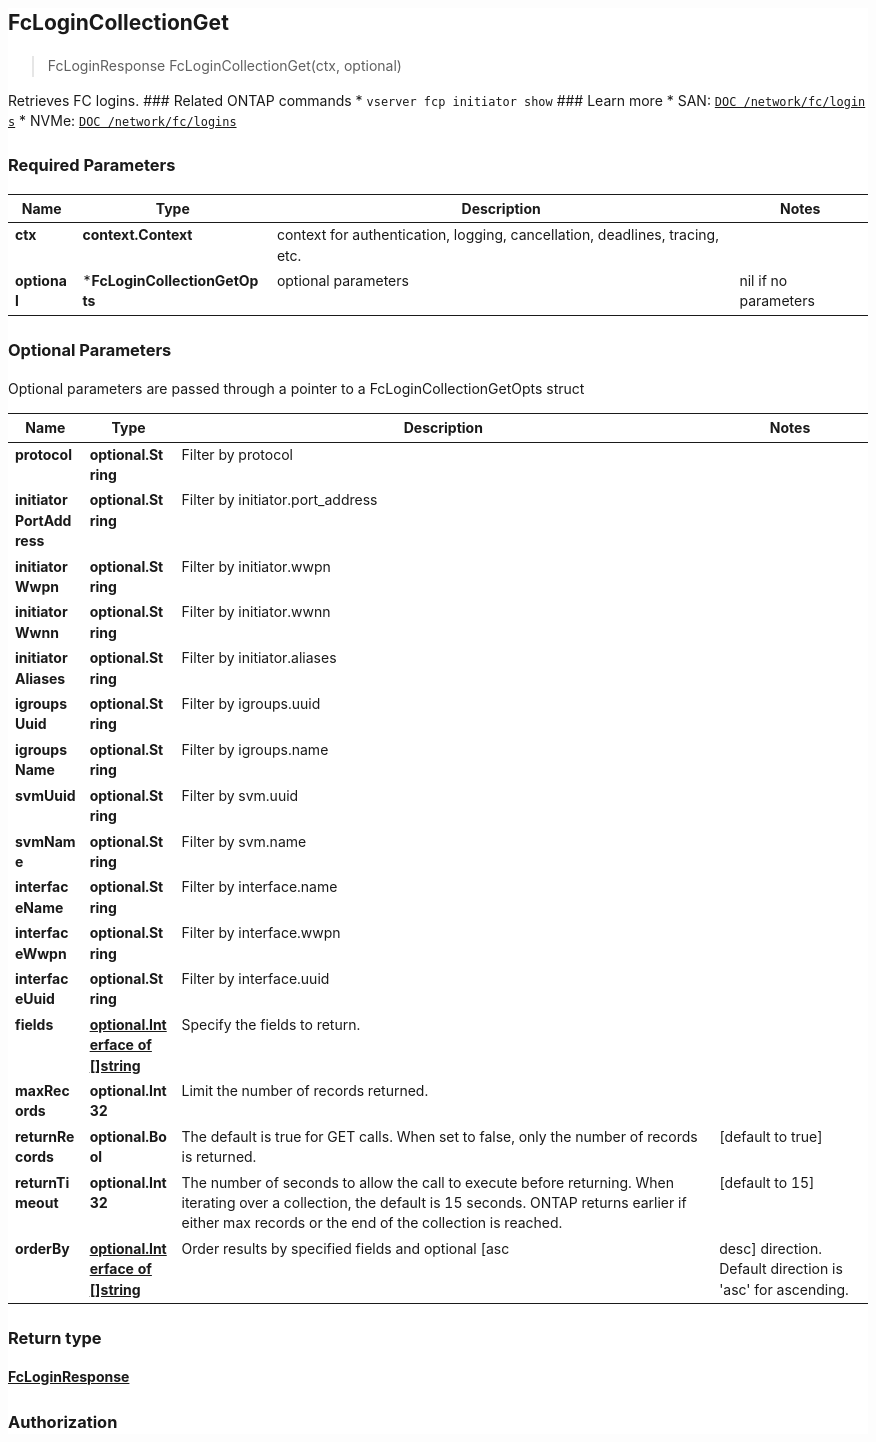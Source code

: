 

## FcLoginCollectionGet

> FcLoginResponse FcLoginCollectionGet(ctx, optional)



Retrieves FC logins. ### Related ONTAP commands * `vserver fcp initiator show` ### Learn more * SAN: [`DOC /network/fc/logins`](#docs-SAN-network_fc_logins) * NVMe: [`DOC /network/fc/logins`](#docs-NVMe-network_fc_logins) 

### Required Parameters


Name | Type | Description  | Notes
------------- | ------------- | ------------- | -------------
**ctx** | **context.Context** | context for authentication, logging, cancellation, deadlines, tracing, etc.
 **optional** | ***FcLoginCollectionGetOpts** | optional parameters | nil if no parameters

### Optional Parameters

Optional parameters are passed through a pointer to a FcLoginCollectionGetOpts struct


Name | Type | Description  | Notes
------------- | ------------- | ------------- | -------------
 **protocol** | **optional.String**| Filter by protocol | 
 **initiatorPortAddress** | **optional.String**| Filter by initiator.port_address | 
 **initiatorWwpn** | **optional.String**| Filter by initiator.wwpn | 
 **initiatorWwnn** | **optional.String**| Filter by initiator.wwnn | 
 **initiatorAliases** | **optional.String**| Filter by initiator.aliases | 
 **igroupsUuid** | **optional.String**| Filter by igroups.uuid | 
 **igroupsName** | **optional.String**| Filter by igroups.name | 
 **svmUuid** | **optional.String**| Filter by svm.uuid | 
 **svmName** | **optional.String**| Filter by svm.name | 
 **interfaceName** | **optional.String**| Filter by interface.name | 
 **interfaceWwpn** | **optional.String**| Filter by interface.wwpn | 
 **interfaceUuid** | **optional.String**| Filter by interface.uuid | 
 **fields** | [**optional.Interface of []string**](string.md)| Specify the fields to return. | 
 **maxRecords** | **optional.Int32**| Limit the number of records returned. | 
 **returnRecords** | **optional.Bool**| The default is true for GET calls.  When set to false, only the number of records is returned. | [default to true]
 **returnTimeout** | **optional.Int32**| The number of seconds to allow the call to execute before returning.  When iterating over a collection, the default is 15 seconds.  ONTAP returns earlier if either max records or the end of the collection is reached. | [default to 15]
 **orderBy** | [**optional.Interface of []string**](string.md)| Order results by specified fields and optional [asc|desc] direction. Default direction is &#39;asc&#39; for ascending. | 

### Return type

[**FcLoginResponse**](fc_login_response.md)

### Authorization

